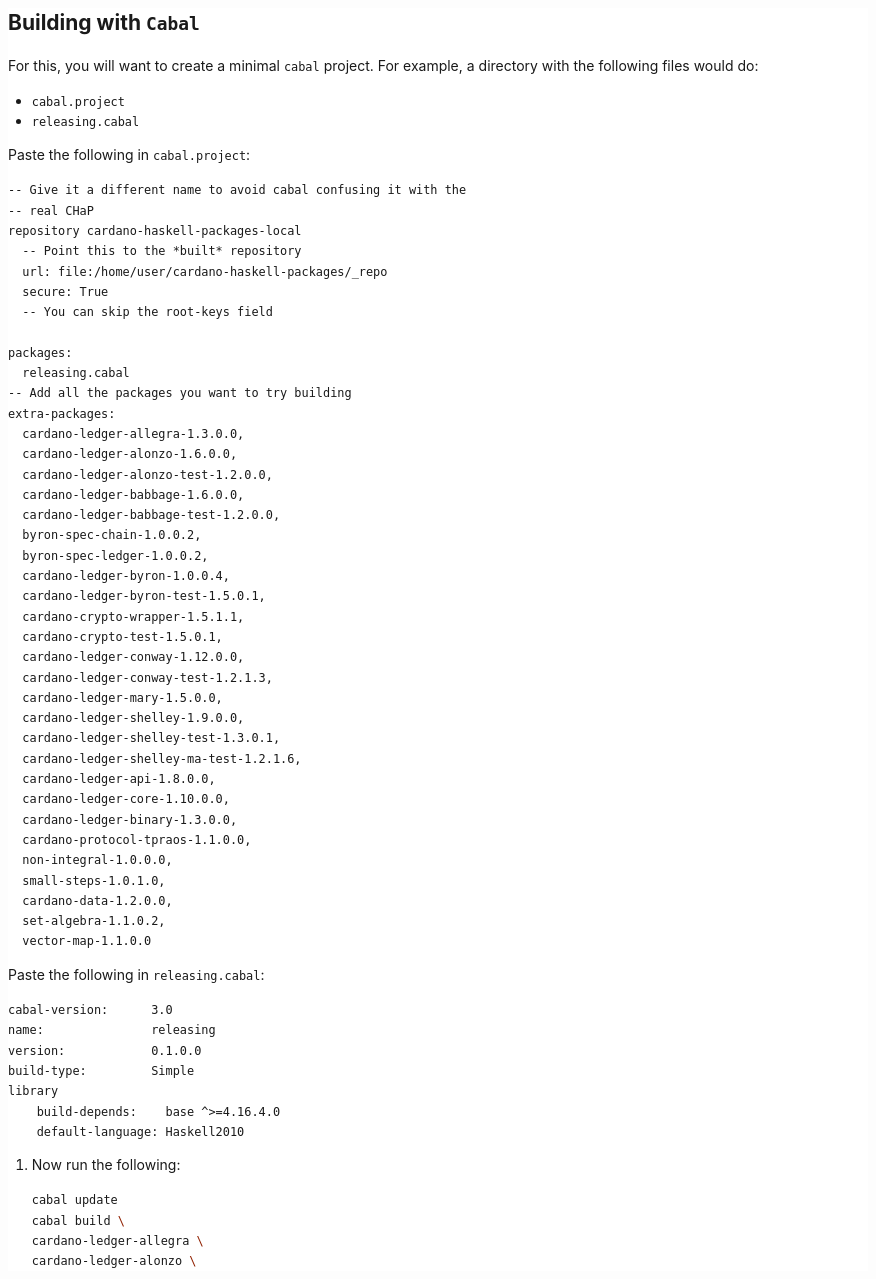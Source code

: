 ## Building with `Cabal`
For this, you will want to create a minimal `cabal` project. For example, a directory with the following files would do:
  - `cabal.project`
  - `releasing.cabal`

Paste the following in `cabal.project`:
```cabal
-- Give it a different name to avoid cabal confusing it with the
-- real CHaP
repository cardano-haskell-packages-local
  -- Point this to the *built* repository
  url: file:/home/user/cardano-haskell-packages/_repo
  secure: True
  -- You can skip the root-keys field

packages:
  releasing.cabal
-- Add all the packages you want to try building
extra-packages:
  cardano-ledger-allegra-1.3.0.0,
  cardano-ledger-alonzo-1.6.0.0,
  cardano-ledger-alonzo-test-1.2.0.0,
  cardano-ledger-babbage-1.6.0.0,
  cardano-ledger-babbage-test-1.2.0.0,
  byron-spec-chain-1.0.0.2,
  byron-spec-ledger-1.0.0.2,
  cardano-ledger-byron-1.0.0.4,
  cardano-ledger-byron-test-1.5.0.1,
  cardano-crypto-wrapper-1.5.1.1,
  cardano-crypto-test-1.5.0.1,
  cardano-ledger-conway-1.12.0.0,
  cardano-ledger-conway-test-1.2.1.3,
  cardano-ledger-mary-1.5.0.0,
  cardano-ledger-shelley-1.9.0.0,
  cardano-ledger-shelley-test-1.3.0.1,
  cardano-ledger-shelley-ma-test-1.2.1.6,
  cardano-ledger-api-1.8.0.0,
  cardano-ledger-core-1.10.0.0,
  cardano-ledger-binary-1.3.0.0,
  cardano-protocol-tpraos-1.1.0.0,
  non-integral-1.0.0.0,
  small-steps-1.0.1.0,
  cardano-data-1.2.0.0,
  set-algebra-1.1.0.2,
  vector-map-1.1.0.0
```

Paste the following in `releasing.cabal`:
```cabal
cabal-version:      3.0
name:               releasing
version:            0.1.0.0
build-type:         Simple
library
    build-depends:    base ^>=4.16.4.0
    default-language: Haskell2010
```
1. Now run the following:
   ```bash
   cabal update
   cabal build \
   cardano-ledger-allegra \
   cardano-ledger-alonzo \
   ```